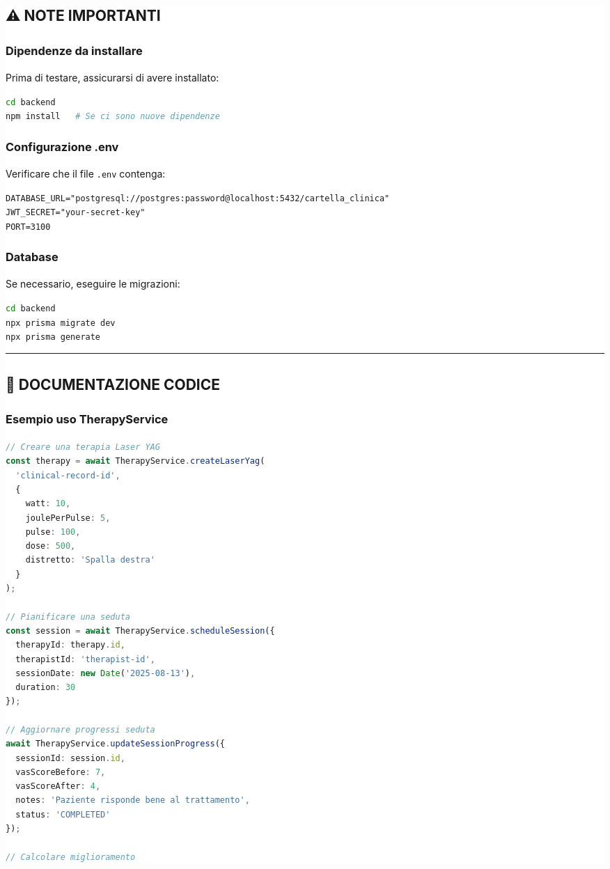 
## ⚠️ NOTE IMPORTANTI

### Dipendenze da installare
Prima di testare, assicurarsi di avere installato:
```bash
cd backend
npm install   # Se ci sono nuove dipendenze
```

### Configurazione .env
Verificare che il file `.env` contenga:
```
DATABASE_URL="postgresql://postgres:password@localhost:5432/cartella_clinica"
JWT_SECRET="your-secret-key"
PORT=3100
```

### Database
Se necessario, eseguire le migrazioni:
```bash
cd backend
npx prisma migrate dev
npx prisma generate
```

---

## 📝 DOCUMENTAZIONE CODICE

### Esempio uso TherapyService

```typescript
// Creare una terapia Laser YAG
const therapy = await TherapyService.createLaserYag(
  'clinical-record-id',
  {
    watt: 10,
    joulePerPulse: 5,
    pulse: 100,
    dose: 500,
    distretto: 'Spalla destra'
  }
);

// Pianificare una seduta
const session = await TherapyService.scheduleSession({
  therapyId: therapy.id,
  therapistId: 'therapist-id',
  sessionDate: new Date('2025-08-13'),
  duration: 30
});

// Aggiornare progressi seduta
await TherapyService.updateSessionProgress({
  sessionId: session.id,
  vasScoreBefore: 7,
  vasScoreAfter: 4,
  notes: 'Paziente risponde bene al trattamento',
  status: 'COMPLETED'
});

// Calcolare miglioramento
```